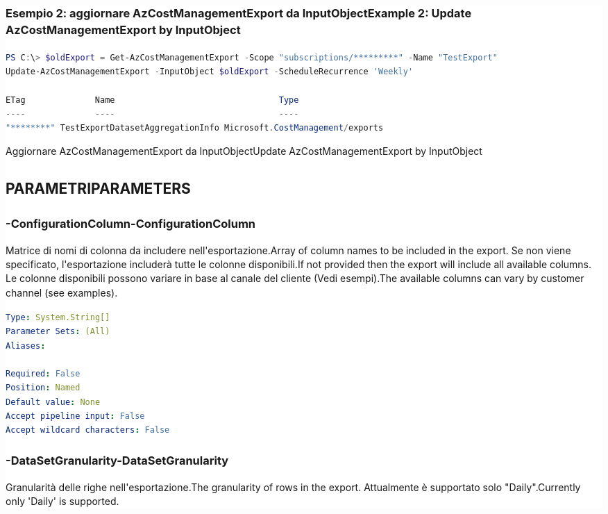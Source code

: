 ### <span data-ttu-id="5ad4f-118">Esempio 2: aggiornare AzCostManagementExport da InputObject</span><span class="sxs-lookup"><span data-stu-id="5ad4f-118">Example 2: Update AzCostManagementExport by InputObject</span></span>
```powershell
PS C:\> $oldExport = Get-AzCostManagementExport -Scope "subscriptions/*********" -Name "TestExport"
Update-AzCostManagementExport -InputObject $oldExport -ScheduleRecurrence 'Weekly'

ETag              Name                                 Type
----              ----                                 ----
"********" TestExportDatasetAggregationInfo Microsoft.CostManagement/exports
```

<span data-ttu-id="5ad4f-119">Aggiornare AzCostManagementExport da InputObject</span><span class="sxs-lookup"><span data-stu-id="5ad4f-119">Update AzCostManagementExport by InputObject</span></span>

## <span data-ttu-id="5ad4f-120">PARAMETRI</span><span class="sxs-lookup"><span data-stu-id="5ad4f-120">PARAMETERS</span></span>

### <span data-ttu-id="5ad4f-121">-ConfigurationColumn</span><span class="sxs-lookup"><span data-stu-id="5ad4f-121">-ConfigurationColumn</span></span>
<span data-ttu-id="5ad4f-122">Matrice di nomi di colonna da includere nell'esportazione.</span><span class="sxs-lookup"><span data-stu-id="5ad4f-122">Array of column names to be included in the export.</span></span>
<span data-ttu-id="5ad4f-123">Se non viene specificato, l'esportazione includerà tutte le colonne disponibili.</span><span class="sxs-lookup"><span data-stu-id="5ad4f-123">If not provided then the export will include all available columns.</span></span>
<span data-ttu-id="5ad4f-124">Le colonne disponibili possono variare in base al canale del cliente (Vedi esempi).</span><span class="sxs-lookup"><span data-stu-id="5ad4f-124">The available columns can vary by customer channel (see examples).</span></span>

```yaml
Type: System.String[]
Parameter Sets: (All)
Aliases:

Required: False
Position: Named
Default value: None
Accept pipeline input: False
Accept wildcard characters: False
```

### <span data-ttu-id="5ad4f-125">-DataSetGranularity</span><span class="sxs-lookup"><span data-stu-id="5ad4f-125">-DataSetGranularity</span></span>
<span data-ttu-id="5ad4f-126">Granularità delle righe nell'esportazione.</span><span class="sxs-lookup"><span data-stu-id="5ad4f-126">The granularity of rows in the export.</span></span>
<span data-ttu-id="5ad4f-127">Attualmente è supportato solo "Daily".</span><span class="sxs-lookup"><span data-stu-id="5ad4f-127">Currently only 'Daily' is supported.</span></span>
